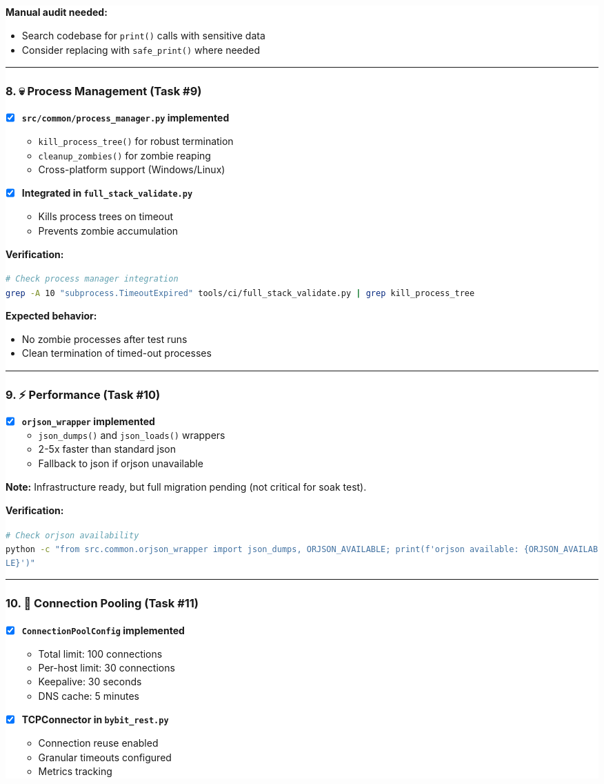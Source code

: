 **Manual audit needed:**
- Search codebase for `print()` calls with sensitive data
- Consider replacing with `safe_print()` where needed

---

### 8. 💀 Process Management (Task #9)

- [x] **`src/common/process_manager.py` implemented**
  - `kill_process_tree()` for robust termination
  - `cleanup_zombies()` for zombie reaping
  - Cross-platform support (Windows/Linux)

- [x] **Integrated in `full_stack_validate.py`**
  - Kills process trees on timeout
  - Prevents zombie accumulation

**Verification:**
```bash
# Check process manager integration
grep -A 10 "subprocess.TimeoutExpired" tools/ci/full_stack_validate.py | grep kill_process_tree
```

**Expected behavior:**
- No zombie processes after test runs
- Clean termination of timed-out processes

---

### 9. ⚡ Performance (Task #10)

- [x] **`orjson_wrapper` implemented**
  - `json_dumps()` and `json_loads()` wrappers
  - 2-5x faster than standard json
  - Fallback to json if orjson unavailable

**Note:** Infrastructure ready, but full migration pending (not critical for soak test).

**Verification:**
```bash
# Check orjson availability
python -c "from src.common.orjson_wrapper import json_dumps, ORJSON_AVAILABLE; print(f'orjson available: {ORJSON_AVAILABLE}')"
```

---

### 10. 🔗 Connection Pooling (Task #11)

- [x] **`ConnectionPoolConfig` implemented**
  - Total limit: 100 connections
  - Per-host limit: 30 connections
  - Keepalive: 30 seconds
  - DNS cache: 5 minutes

- [x] **TCPConnector in `bybit_rest.py`**
  - Connection reuse enabled
  - Granular timeouts configured
  - Metrics tracking
